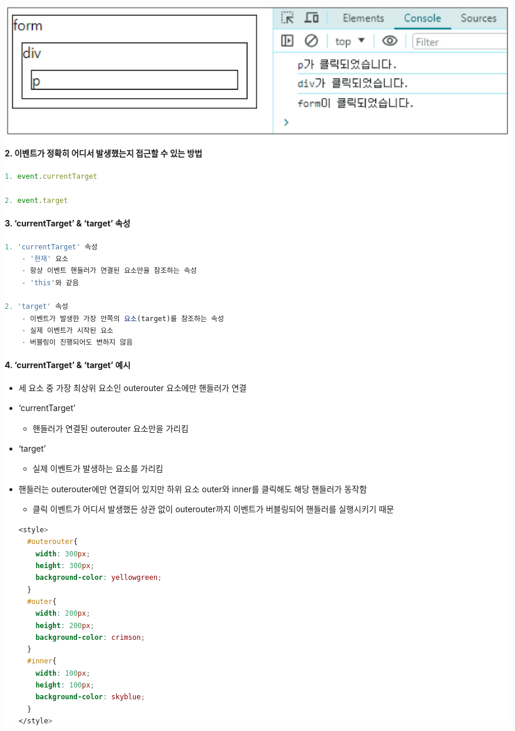 <img src="image/0424/0424_2.png" alt="image" align="center">

#### 2. 이벤트가 정확히 어디서 발생했는지 접근할 수 있는 방법

```jsx
1. event.currentTarget

2. event.target
```

#### 3. ‘currentTarget’ & ‘target’ 속성

```jsx
1. 'currentTarget' 속성
    - '현재' 요소
    - 항상 이벤트 핸들러가 연결된 요소만을 참조하는 속성
    - 'this'와 같음

2. 'target' 속성
    - 이벤트가 발생한 가장 안쪽의 요소(target)를 참조하는 속성
    - 실제 이벤트가 시작된 요소
    - 버블링이 진행되어도 변하지 않음
```

#### 4. ‘currentTarget’ & ‘target’ 예시

- 세 요소 중 가장 최상위 요소인 outerouter 요소에만 핸들러가 연결
- ‘currentTarget’
    - 핸들러가 연결된 outerouter 요소만을 가리킴
- ‘target’
    - 실제 이벤트가 발생하는 요소를 가리킴
- 핸들러는 outerouter에만 연결되어 있지만 하위 요소 outer와 inner를 클릭해도 해당 핸들러가 동작함
    - 클릭 이벤트가 어디서 발생했든 상관 없이 outerouter까지 이벤트가 버블링되어 핸들러를 실행시키기 때문
    
    ```css
    <style>
      #outerouter{
        width: 300px;
        height: 300px;
        background-color: yellowgreen;
      }
      #outer{
        width: 200px;
        height: 200px;
        background-color: crimson;
      }
      #inner{
        width: 100px;
        height: 100px;
        background-color: skyblue;
      }
    </style>
    ```
    